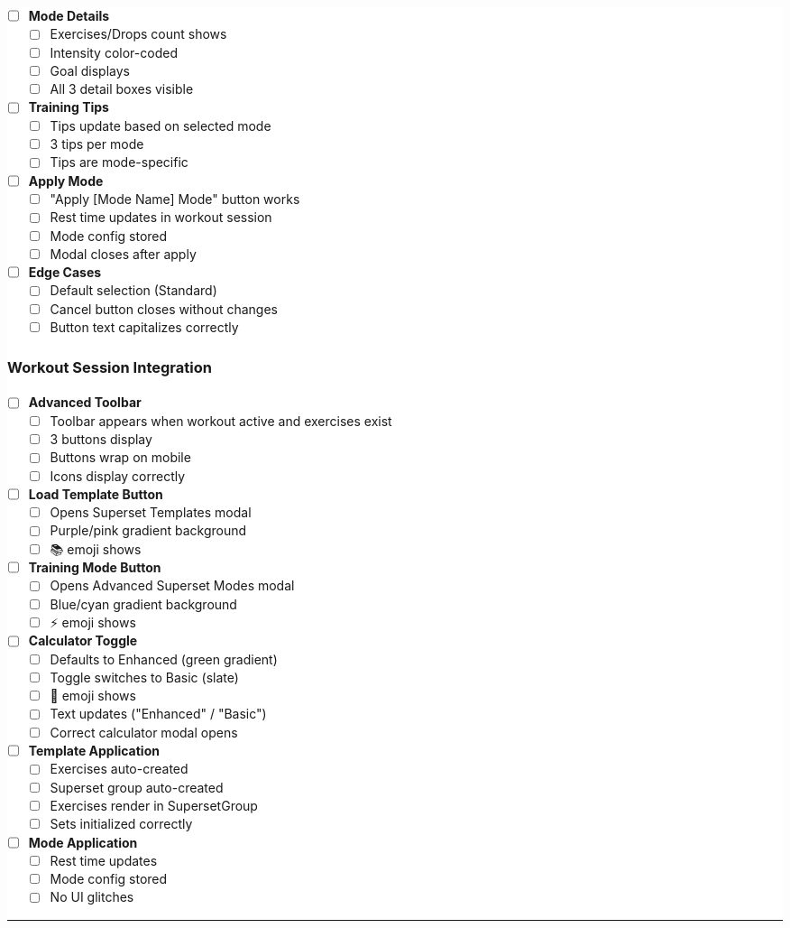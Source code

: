 - [ ] **Mode Details**
  - [ ] Exercises/Drops count shows
  - [ ] Intensity color-coded
  - [ ] Goal displays
  - [ ] All 3 detail boxes visible

- [ ] **Training Tips**
  - [ ] Tips update based on selected mode
  - [ ] 3 tips per mode
  - [ ] Tips are mode-specific

- [ ] **Apply Mode**
  - [ ] "Apply [Mode Name] Mode" button works
  - [ ] Rest time updates in workout session
  - [ ] Mode config stored
  - [ ] Modal closes after apply

- [ ] **Edge Cases**
  - [ ] Default selection (Standard)
  - [ ] Cancel button closes without changes
  - [ ] Button text capitalizes correctly

### Workout Session Integration

- [ ] **Advanced Toolbar**
  - [ ] Toolbar appears when workout active and exercises exist
  - [ ] 3 buttons display
  - [ ] Buttons wrap on mobile
  - [ ] Icons display correctly

- [ ] **Load Template Button**
  - [ ] Opens Superset Templates modal
  - [ ] Purple/pink gradient background
  - [ ] 📚 emoji shows

- [ ] **Training Mode Button**
  - [ ] Opens Advanced Superset Modes modal
  - [ ] Blue/cyan gradient background
  - [ ] ⚡ emoji shows

- [ ] **Calculator Toggle**
  - [ ] Defaults to Enhanced (green gradient)
  - [ ] Toggle switches to Basic (slate)
  - [ ] 🧮 emoji shows
  - [ ] Text updates ("Enhanced" / "Basic")
  - [ ] Correct calculator modal opens

- [ ] **Template Application**
  - [ ] Exercises auto-created
  - [ ] Superset group auto-created
  - [ ] Exercises render in SupersetGroup
  - [ ] Sets initialized correctly

- [ ] **Mode Application**
  - [ ] Rest time updates
  - [ ] Mode config stored
  - [ ] No UI glitches

---